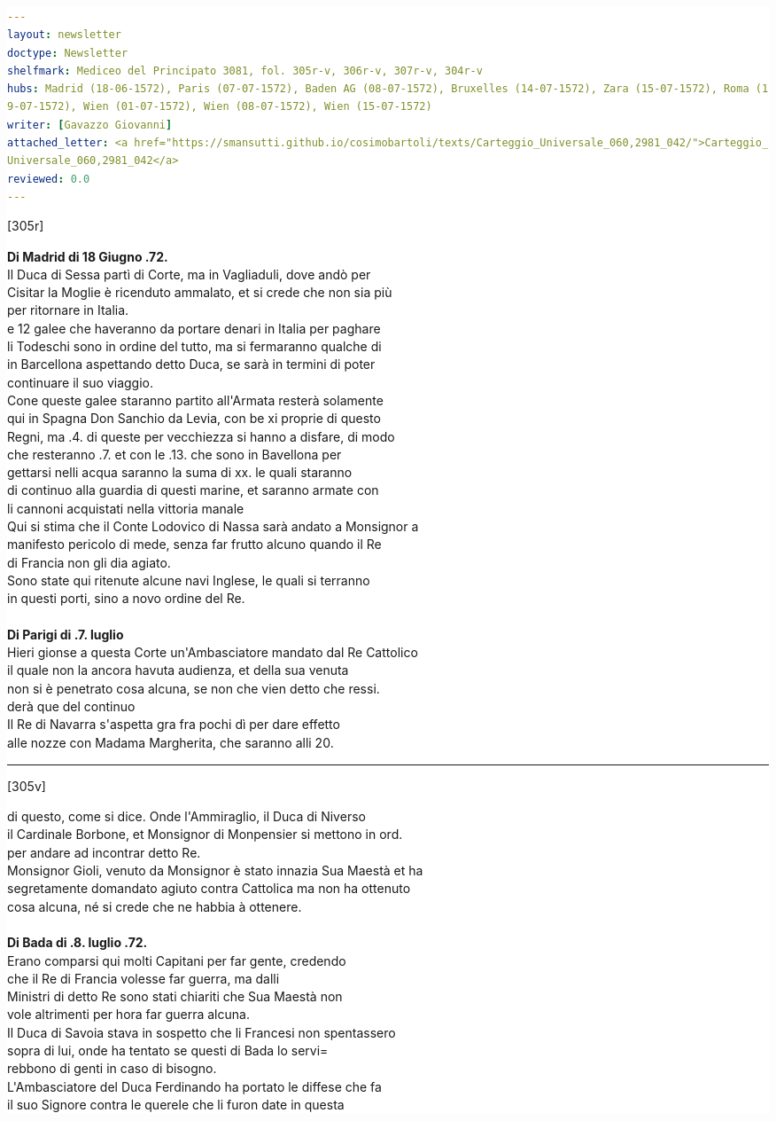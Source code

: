 ```yaml
---
layout: newsletter
doctype: Newsletter
shelfmark: Mediceo del Principato 3081, fol. 305r-v, 306r-v, 307r-v, 304r-v
hubs: Madrid (18-06-1572), Paris (07-07-1572), Baden AG (08-07-1572), Bruxelles (14-07-1572), Zara (15-07-1572), Roma (19-07-1572), Wien (01-07-1572), Wien (08-07-1572), Wien (15-07-1572)
writer: [Gavazzo Giovanni]
attached_letter: <a href="https://smansutti.github.io/cosimobartoli/texts/Carteggio_Universale_060,2981_042/">Carteggio_Universale_060,2981_042</a>
reviewed: 0.0
---
```


[305r]  
  
  
<strong>Di Madrid di 18 Giugno .72.</strong>  
Il Duca di Sessa partì di Corte, ma in Vagliaduli, dove andò per  
Cisitar la Moglie è ricenduto ammalato, et si crede che non sia più  
per ritornare in Italia.  
e 12 galee che haveranno da portare denari in Italia per paghare  
li Todeschi sono in ordine del tutto, ma si fermaranno qualche di  
in Barcellona aspettando detto Duca, se sarà in termini di poter  
continuare il suo viaggio.  
Cone queste galee staranno partito all'Armata resterà solamente  
qui in Spagna Don Sanchio da Levia, con be xi proprie di questo  
Regni, ma .4. di queste per vecchiezza si hanno a disfare, di modo  
che resteranno .7. et con le .13. che sono in Bavellona per  
gettarsi nelli acqua saranno la suma di xx. le quali staranno  
di continuo alla guardia di questi marine, et saranno armate con  
li cannoni acquistati nella vittoria manale  
Qui si stima che il Conte Lodovico di Nassa sarà andato a Monsignor a  
manifesto pericolo di mede, senza far frutto alcuno quando il Re  
di Francia non gli dia agiato.  
Sono state qui ritenute alcune navi Inglese, le quali si terranno  
in questi porti, sino a novo ordine del Re.  
<br/><strong>Di Parigi di .7. luglio</strong>  
Hieri gionse a questa Corte un'Ambasciatore mandato dal Re Cattolico  
il quale non la ancora havuta audienza, et della sua venuta  
non si è penetrato cosa alcuna, se non che vien detto che ressi.  
derà que del continuo  
Il Re di Navarra s'aspetta gra fra pochi dì per dare effetto  
alle nozze con Madama Margherita, che saranno alli 20.  
  
---  

[305v]  
  
  
di questo, come si dice. Onde l'Ammiraglio, il Duca di Niverso  
il Cardinale Borbone, et Monsignor di Monpensier si mettono in ord.  
per andare ad incontrar detto Re.  
Monsignor Gioli, venuto da Monsignor è stato innazia Sua Maestà et ha  
segretamente domandato agiuto contra Cattolica ma non ha ottenuto  
cosa alcuna, né si crede che ne habbia à ottenere.  
<br/><strong>Di Bada di .8. luglio .72.</strong>  
Erano comparsi qui molti Capitani per far gente, credendo  
che il Re di Francia volesse far guerra, ma dalli  
Ministri di detto Re sono stati chiariti che Sua Maestà non  
vole altrimenti per hora far guerra alcuna.  
Il Duca di Savoia stava in sospetto che li Francesi non spentassero  
sopra di lui, onde ha tentato se questi di Bada lo servi=  
rebbono di genti in caso di bisogno.  
L'Ambasciatore del Duca Ferdinando ha portato le diffese che fa  
il suo Signore contra le querele che li furon date in questa  